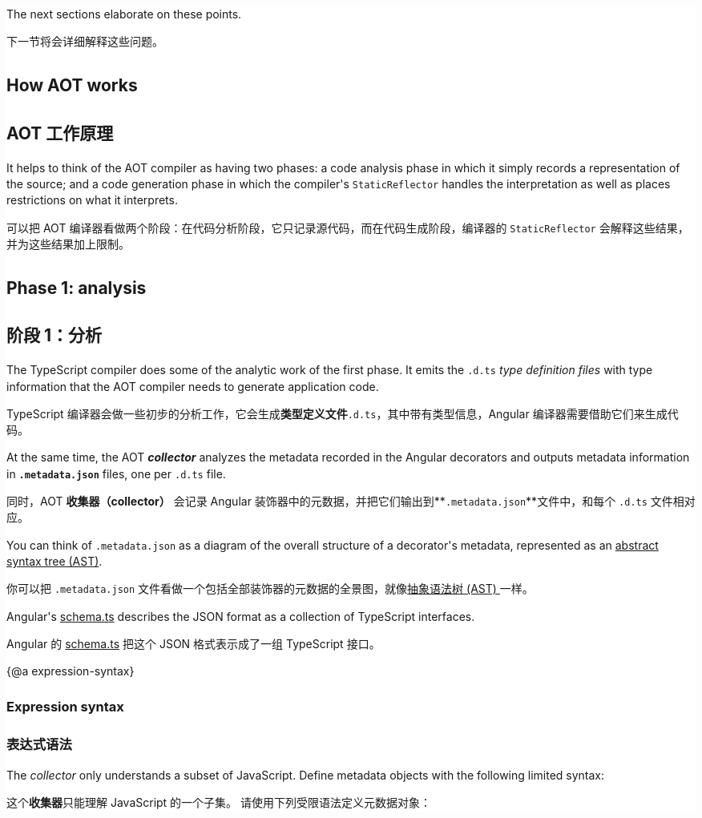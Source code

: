 The next sections elaborate on these points.

下一节将会详细解释这些问题。

## How AOT works

## AOT 工作原理

It helps to think of the AOT compiler as having two phases: a code analysis phase in which it simply records a representation of the source; and a code generation phase in which the compiler's `StaticReflector` handles the interpretation as well as places restrictions on what it interprets.

可以把 AOT 编译器看做两个阶段：在代码分析阶段，它只记录源代码，而在代码生成阶段，编译器的 `StaticReflector` 会解释这些结果，并为这些结果加上限制。

## Phase 1: analysis

## 阶段 1：分析

The TypeScript compiler does some of the analytic work of the first phase. It emits the `.d.ts` _type definition files_ with type information that the AOT compiler needs to generate application code.

TypeScript 编译器会做一些初步的分析工作，它会生成**类型定义文件**`.d.ts`，其中带有类型信息，Angular 编译器需要借助它们来生成代码。

At the same time, the AOT **_collector_** analyzes the metadata recorded in the Angular decorators and outputs metadata information in **`.metadata.json`** files, one per `.d.ts` file.

同时，AOT **收集器（collector）** 会记录 Angular 装饰器中的元数据，并把它们输出到**`.metadata.json`**文件中，和每个 `.d.ts` 文件相对应。

You can think of `.metadata.json` as a diagram of the overall structure of a decorator's metadata, represented as an [abstract syntax tree (AST)](https://en.wikipedia.org/wiki/Abstract_syntax_tree).

你可以把 `.metadata.json` 文件看做一个包括全部装饰器的元数据的全景图，就像[抽象语法树 (AST) ](https://en.wikipedia.org/wiki/Abstract_syntax_tree)一样。

<div class="l-sub-section">

Angular's [schema.ts](https://github.com/angular/angular/blob/master/packages/compiler-cli/src/metadata/schema.ts)
describes the JSON format as a collection of TypeScript interfaces.

Angular 的 [schema.ts](https://github.com/angular/angular/blob/master/packages/compiler-cli/src/metadata/schema.ts) 把这个 JSON 格式表示成了一组 TypeScript 接口。

</div>

{@a expression-syntax}

### Expression syntax

### 表达式语法

The _collector_ only understands a subset of JavaScript.
Define metadata objects with the following limited syntax:

这个**收集器**只能理解 JavaScript 的一个子集。
请使用下列受限语法定义元数据对象：
